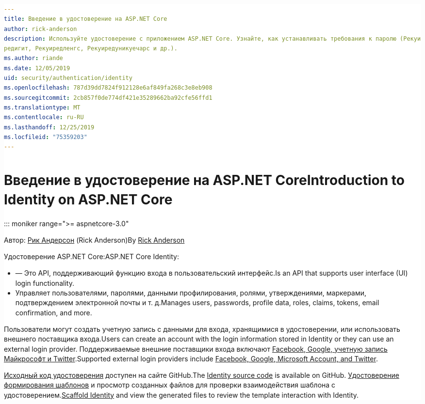 ```yaml
---
title: Введение в удостоверение на ASP.NET Core
author: rick-anderson
description: Используйте удостоверение с приложением ASP.NET Core. Узнайте, как устанавливать требования к паролю (Рекуиредигит, Рекуиредленгс, Рекуиредуникуечарс и др.).
ms.author: riande
ms.date: 12/05/2019
uid: security/authentication/identity
ms.openlocfilehash: 787d39dd7824f912128e6af849fa268c3e8eb908
ms.sourcegitcommit: 2cb857f0de774df421e35289662ba92cfe56ffd1
ms.translationtype: MT
ms.contentlocale: ru-RU
ms.lasthandoff: 12/25/2019
ms.locfileid: "75359203"
---
```

# <a name="introduction-to-identity-on-aspnet-core"></a><span data-ttu-id="2a0f4-104">Введение в удостоверение на ASP.NET Core</span><span class="sxs-lookup"><span data-stu-id="2a0f4-104">Introduction to Identity on ASP.NET Core</span></span>

::: moniker range=">= aspnetcore-3.0"

<span data-ttu-id="2a0f4-105">Автор: [Рик Андерсон](https://twitter.com/RickAndMSFT) (Rick Anderson)</span><span class="sxs-lookup"><span data-stu-id="2a0f4-105">By [Rick Anderson](https://twitter.com/RickAndMSFT)</span></span>

<span data-ttu-id="2a0f4-106">Удостоверение ASP.NET Core:</span><span class="sxs-lookup"><span data-stu-id="2a0f4-106">ASP.NET Core Identity:</span></span>

* <span data-ttu-id="2a0f4-107">— Это API, поддерживающий функцию входа в пользовательский интерфейс.</span><span class="sxs-lookup"><span data-stu-id="2a0f4-107">Is an API that supports user interface (UI) login functionality.</span></span>
* <span data-ttu-id="2a0f4-108">Управляет пользователями, паролями, данными профилирования, ролями, утверждениями, маркерами, подтверждением электронной почты и т. д.</span><span class="sxs-lookup"><span data-stu-id="2a0f4-108">Manages users, passwords, profile data, roles, claims, tokens, email confirmation, and more.</span></span>

<span data-ttu-id="2a0f4-109">Пользователи могут создать учетную запись с данными для входа, хранящимися в удостоверении, или использовать внешнего поставщика входа.</span><span class="sxs-lookup"><span data-stu-id="2a0f4-109">Users can create an account with the login information stored in Identity or they can use an external login provider.</span></span> <span data-ttu-id="2a0f4-110">Поддерживаемые внешние поставщики входа включают [Facebook, Google, учетную запись Майкрософт и Twitter](xref:security/authentication/social/index).</span><span class="sxs-lookup"><span data-stu-id="2a0f4-110">Supported external login providers include [Facebook, Google, Microsoft Account, and Twitter](xref:security/authentication/social/index).</span></span>

<span data-ttu-id="2a0f4-111">[Исходный код удостоверения](https://github.com/aspnet/AspNetCore/tree/master/src/Identity) доступен на сайте GitHub.</span><span class="sxs-lookup"><span data-stu-id="2a0f4-111">The [Identity source code](https://github.com/aspnet/AspNetCore/tree/master/src/Identity) is available on GitHub.</span></span> <span data-ttu-id="2a0f4-112">[Удостоверение формирования шаблонов](xref:security/authentication/scaffold-identity) и просмотр созданных файлов для проверки взаимодействия шаблона с удостоверением.</span><span class="sxs-lookup"><span data-stu-id="2a0f4-112">[Scaffold Identity](xref:security/authentication/scaffold-identity) and view the generated files to review the template interaction with Identity.</span></span>
